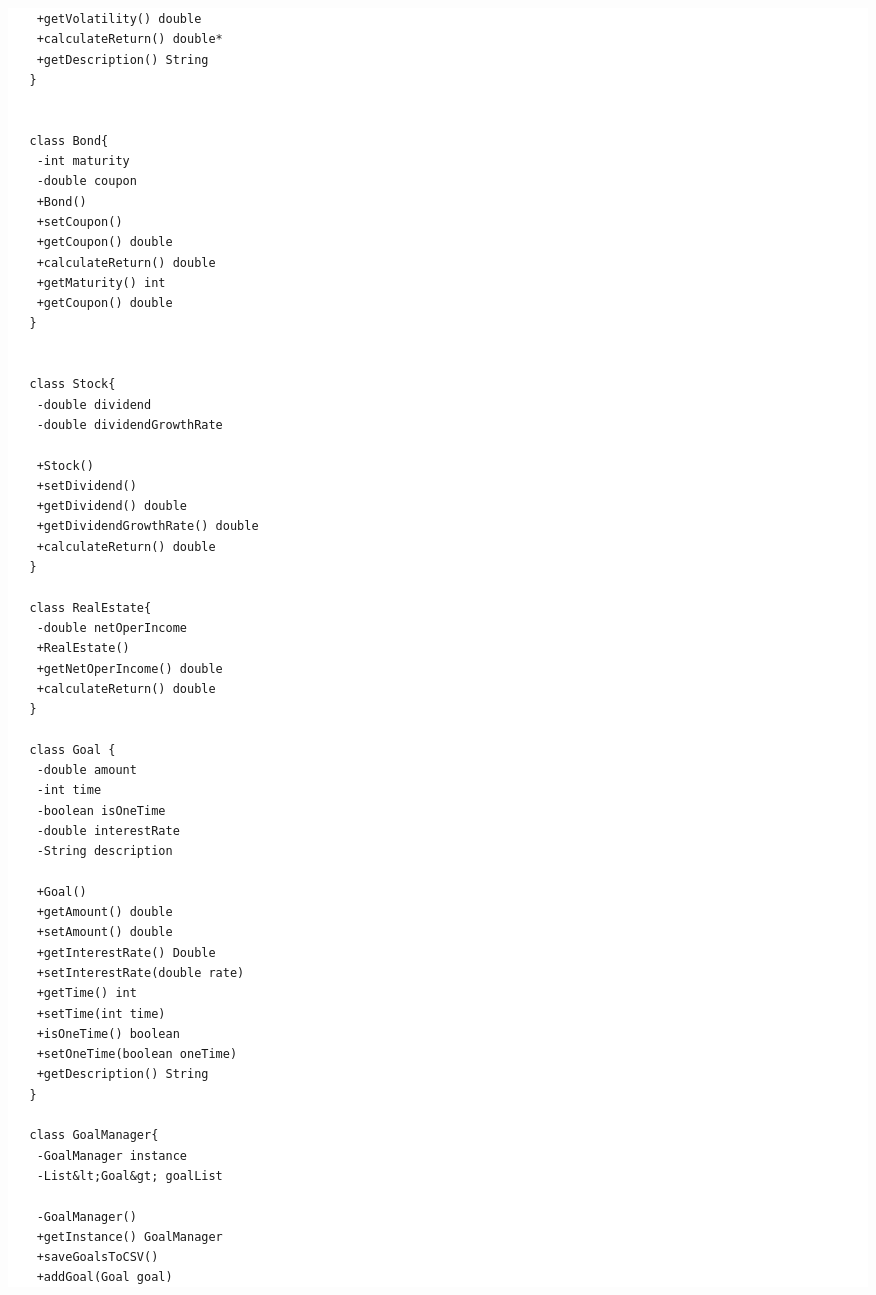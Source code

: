 ```mermaid
    +getVolatility() double
    +calculateReturn() double*
    +getDescription() String
   }


   class Bond{
    -int maturity
    -double coupon
    +Bond()
    +setCoupon()
    +getCoupon() double
    +calculateReturn() double
    +getMaturity() int
    +getCoupon() double
   }


   class Stock{
    -double dividend
    -double dividendGrowthRate

    +Stock()
    +setDividend()
    +getDividend() double
    +getDividendGrowthRate() double
    +calculateReturn() double
   }

   class RealEstate{
    -double netOperIncome
    +RealEstate()
    +getNetOperIncome() double
    +calculateReturn() double
   }

   class Goal {
    -double amount
    -int time
    -boolean isOneTime
    -double interestRate
    -String description

    +Goal()
    +getAmount() double
    +setAmount() double
    +getInterestRate() Double
    +setInterestRate(double rate)
    +getTime() int
    +setTime(int time)
    +isOneTime() boolean
    +setOneTime(boolean oneTime)
    +getDescription() String
   }

   class GoalManager{
    -GoalManager instance
    -List&lt;Goal&gt; goalList

    -GoalManager()
    +getInstance() GoalManager
    +saveGoalsToCSV()
    +addGoal(Goal goal)
```